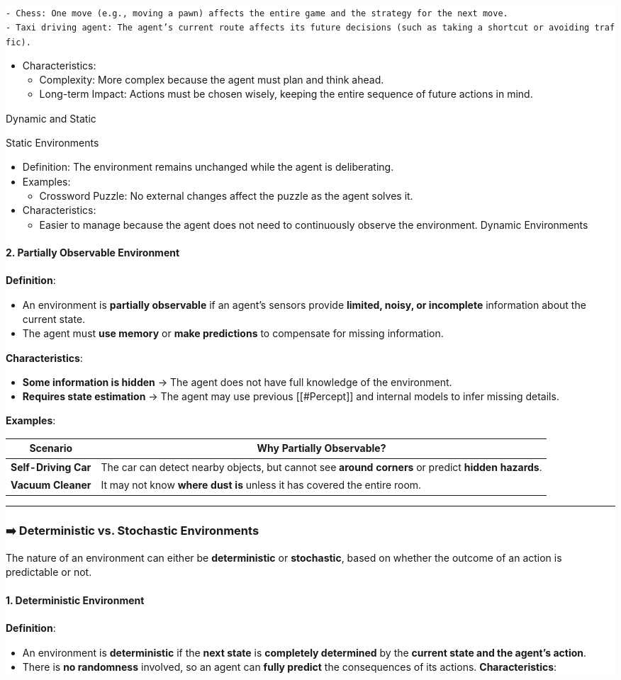     - Chess: One move (e.g., moving a pawn) affects the entire game and the strategy for the next move.
    - Taxi driving agent: The agent’s current route affects its future decisions (such as taking a shortcut or avoiding traffic).
- Characteristics:    
    - Complexity: More complex because the agent must plan and think ahead.
    - Long-term Impact: Actions must be chosen wisely, keeping the entire sequence of future actions in mind.



Dynamic and Static 

Static Environments
- Definition: The environment remains unchanged while the agent is deliberating.
- Examples:
  - Crossword Puzzle: No external changes affect the puzzle as the agent solves it.
- Characteristics:
  - Easier to manage because the agent does not need to continuously observe the environment.
Dynamic Environments


#### **2. Partially Observable Environment**

**Definition**:

- An environment is **partially observable** if an agent’s sensors provide **limited, noisy, or incomplete** information about the current state.
- The agent must **use memory** or **make predictions** to compensate for missing information.

**Characteristics**:

- **Some information is hidden** → The agent does not have full knowledge of the environment.
- **Requires state estimation** → The agent may use previous [[#Percept]] and internal models to infer missing details.

 **Examples**:

| **Scenario**         | **Why Partially Observable?**                                                                       |
| -------------------- | --------------------------------------------------------------------------------------------------- |
| **Self-Driving Car** | The car can detect nearby objects, but cannot see **around corners** or predict **hidden hazards**. |
| **Vacuum Cleaner**   | It may not know **where dust is** unless it has covered the entire room.                            |


----


### ➡️  **Deterministic vs. Stochastic Environments**

The nature of an environment can either be **deterministic** or **stochastic**, based on whether the outcome of an action is predictable or not.

#### **1. Deterministic Environment**

**Definition**:

- An environment is **deterministic** if the **next state** is **completely determined** by the **current state and the agent’s action**.
- There is **no randomness** involved, so an agent can **fully predict** the consequences of its actions.
 **Characteristics**:
